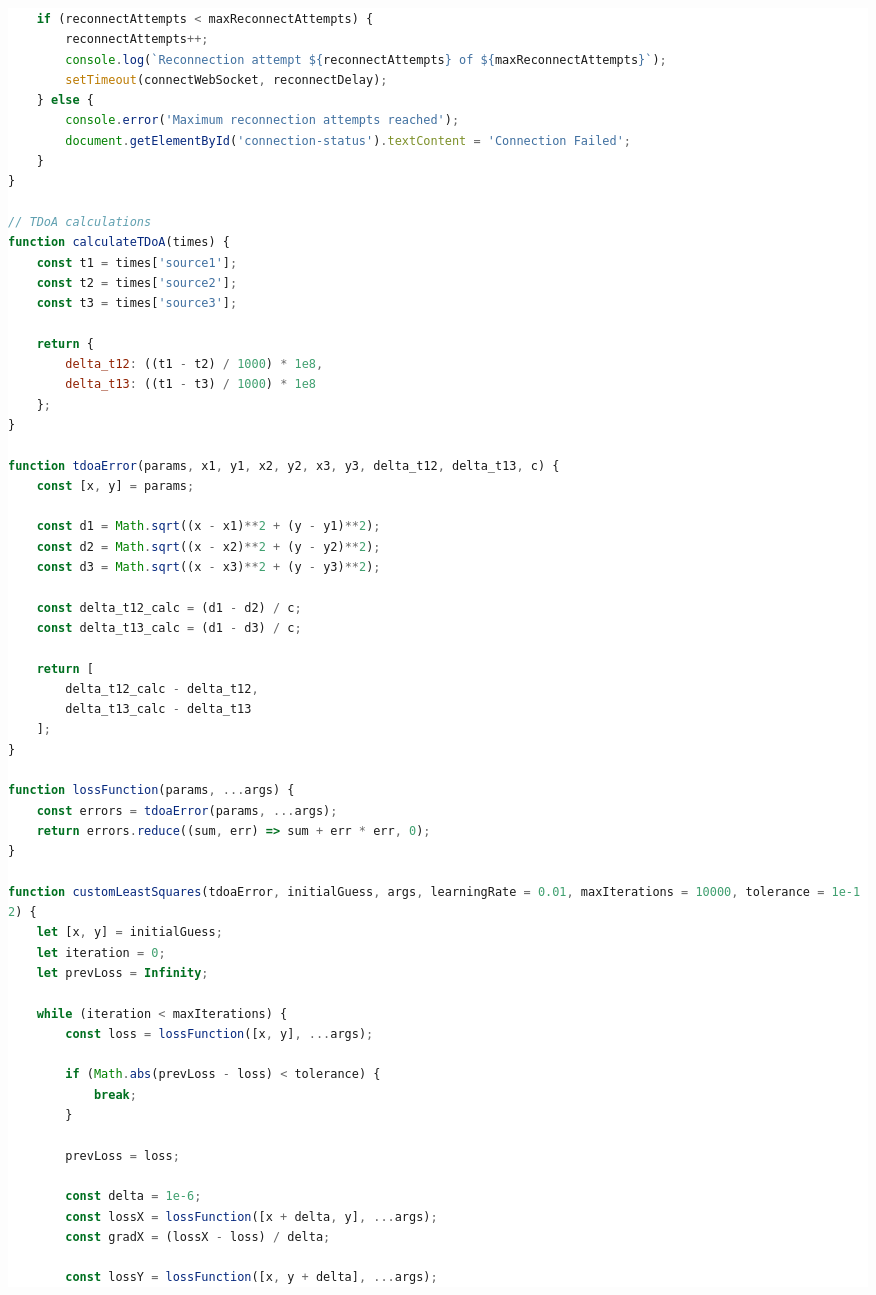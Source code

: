 ``` javascript
    if (reconnectAttempts < maxReconnectAttempts) {
        reconnectAttempts++;
        console.log(`Reconnection attempt ${reconnectAttempts} of ${maxReconnectAttempts}`);
        setTimeout(connectWebSocket, reconnectDelay);
    } else {
        console.error('Maximum reconnection attempts reached');
        document.getElementById('connection-status').textContent = 'Connection Failed';
    }
}

// TDoA calculations
function calculateTDoA(times) {
    const t1 = times['source1'];
    const t2 = times['source2'];
    const t3 = times['source3'];
    
    return {
        delta_t12: ((t1 - t2) / 1000) * 1e8,
        delta_t13: ((t1 - t3) / 1000) * 1e8
    };
}

function tdoaError(params, x1, y1, x2, y2, x3, y3, delta_t12, delta_t13, c) {
    const [x, y] = params;
    
    const d1 = Math.sqrt((x - x1)**2 + (y - y1)**2);
    const d2 = Math.sqrt((x - x2)**2 + (y - y2)**2);
    const d3 = Math.sqrt((x - x3)**2 + (y - y3)**2);
    
    const delta_t12_calc = (d1 - d2) / c;
    const delta_t13_calc = (d1 - d3) / c;
    
    return [
        delta_t12_calc - delta_t12,
        delta_t13_calc - delta_t13
    ];
}

function lossFunction(params, ...args) {
    const errors = tdoaError(params, ...args);
    return errors.reduce((sum, err) => sum + err * err, 0);
}

function customLeastSquares(tdoaError, initialGuess, args, learningRate = 0.01, maxIterations = 10000, tolerance = 1e-12) {
    let [x, y] = initialGuess;
    let iteration = 0;
    let prevLoss = Infinity;
    
    while (iteration < maxIterations) {
        const loss = lossFunction([x, y], ...args);
        
        if (Math.abs(prevLoss - loss) < tolerance) {
            break;
        }
        
        prevLoss = loss;
        
        const delta = 1e-6;
        const lossX = lossFunction([x + delta, y], ...args);
        const gradX = (lossX - loss) / delta;
        
        const lossY = lossFunction([x, y + delta], ...args);
```